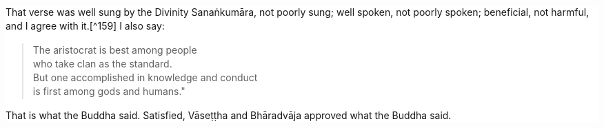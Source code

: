 That verse was well sung by the Divinity Sanaṅkumāra, not
poorly sung; well spoken, not poorly spoken; beneficial, not harmful,
and I agree with it.[^159] I also say:

> The aristocrat is best among people\
> who take clan as the standard.\
> But one accomplished in knowledge and conduct\
> is first among gods and humans."

That is what the Buddha said. Satisfied, Vāseṭṭha and
Bhāradvāja approved what the Buddha said.

